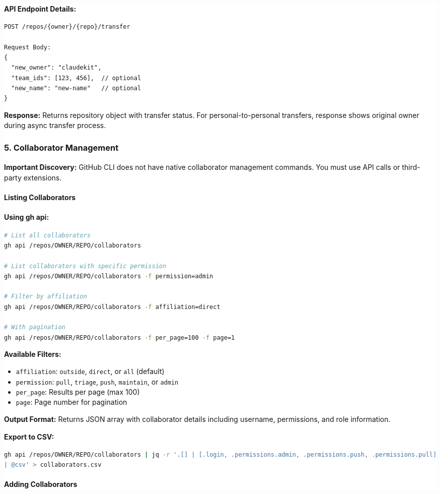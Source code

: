 **API Endpoint Details:**
```
POST /repos/{owner}/{repo}/transfer

Request Body:
{
  "new_owner": "claudekit",
  "team_ids": [123, 456],  // optional
  "new_name": "new-name"   // optional
}
```

**Response:**
Returns repository object with transfer status. For personal-to-personal transfers, response shows original owner during async transfer process.

### 5. Collaborator Management

**Important Discovery:** GitHub CLI does not have native collaborator management commands. You must use API calls or third-party extensions.

#### Listing Collaborators

**Using gh api:**
```bash
# List all collaborators
gh api /repos/OWNER/REPO/collaborators

# List collaborators with specific permission
gh api /repos/OWNER/REPO/collaborators -f permission=admin

# Filter by affiliation
gh api /repos/OWNER/REPO/collaborators -f affiliation=direct

# With pagination
gh api /repos/OWNER/REPO/collaborators -f per_page=100 -f page=1
```

**Available Filters:**
- `affiliation`: `outside`, `direct`, or `all` (default)
- `permission`: `pull`, `triage`, `push`, `maintain`, or `admin`
- `per_page`: Results per page (max 100)
- `page`: Page number for pagination

**Output Format:**
Returns JSON array with collaborator details including username, permissions, and role information.

**Export to CSV:**
```bash
gh api /repos/OWNER/REPO/collaborators | jq -r '.[] | [.login, .permissions.admin, .permissions.push, .permissions.pull] | @csv' > collaborators.csv
```

#### Adding Collaborators
